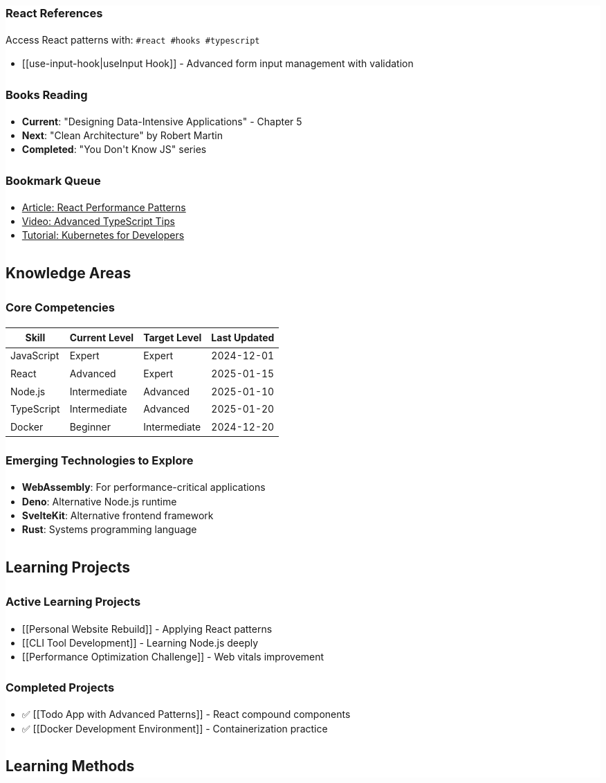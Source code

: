 ### React References
Access React patterns with: `#react #hooks #typescript`
- [[use-input-hook|useInput Hook]] - Advanced form input management with validation

### Books Reading
- **Current**: "Designing Data-Intensive Applications" - Chapter 5
- **Next**: "Clean Architecture" by Robert Martin
- **Completed**: "You Don't Know JS" series

### Bookmark Queue
- [Article: React Performance Patterns](https://example.com)
- [Video: Advanced TypeScript Tips](https://example.com)
- [Tutorial: Kubernetes for Developers](https://example.com)

## Knowledge Areas

### Core Competencies
| Skill | Current Level | Target Level | Last Updated |
|-------|---------------|--------------|--------------|
| JavaScript | Expert | Expert | 2024-12-01 |
| React | Advanced | Expert | 2025-01-15 |
| Node.js | Intermediate | Advanced | 2025-01-10 |
| TypeScript | Intermediate | Advanced | 2025-01-20 |
| Docker | Beginner | Intermediate | 2024-12-20 |

### Emerging Technologies to Explore
- **WebAssembly**: For performance-critical applications
- **Deno**: Alternative Node.js runtime
- **SvelteKit**: Alternative frontend framework
- **Rust**: Systems programming language

## Learning Projects

### Active Learning Projects
- [[Personal Website Rebuild]] - Applying React patterns
- [[CLI Tool Development]] - Learning Node.js deeply
- [[Performance Optimization Challenge]] - Web vitals improvement

### Completed Projects
- ✅ [[Todo App with Advanced Patterns]] - React compound components
- ✅ [[Docker Development Environment]] - Containerization practice

## Learning Methods
